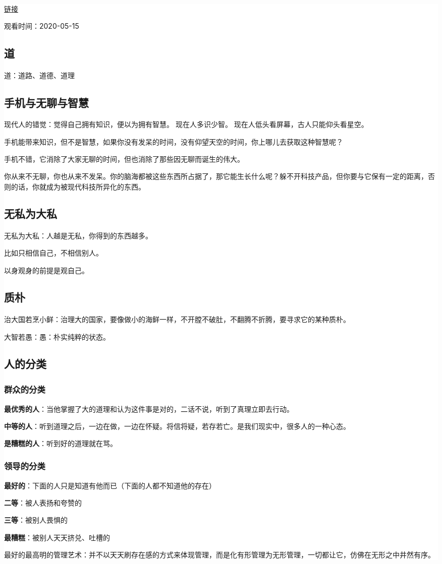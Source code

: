 [链接](https://www.bilibili.com/video/BV1Ut41177Ja?p=4)

观看时间：2020-05-15

## 道

道：道路、道德、道理

## 手机与无聊与智慧

现代人的错觉：觉得自己拥有知识，便以为拥有智慧。
现在人多识少智。
现在人低头看屏幕，古人只能仰头看星空。

手机能带来知识，但不是智慧，如果你没有发呆的时间，没有仰望天空的时间，你上哪儿去获取这种智慧呢？

手机不错，它消除了大家无聊的时间，但也消除了那些因无聊而诞生的伟大。

你从来不无聊，你也从来不发呆。你的脑海都被这些东西所占据了，那它能生长什么呢？躲不开科技产品，但你要与它保有一定的距离，否则的话，你就成为被现代科技所异化的东西。


## 无私为大私

无私为大私：人越是无私，你得到的东西越多。

比如只相信自己，不相信别人。

以身观身的前提是观自己。

## 质朴

治大国若烹小鲜：治理大的国家，要像做小的海鲜一样，不开膛不破肚，不翻腾不折腾，要寻求它的某种质朴。

大智若愚：愚：朴实纯粹的状态。

## 人的分类

### 群众的分类

**最优秀的人**：当他掌握了大的道理和认为这件事是对的，二话不说，听到了真理立即去行动。

**中等的人**：听到道理之后，一边在做，一边在怀疑。将信将疑，若存若亡。是我们现实中，很多人的一种心态。

**是糟糕的人**：听到好的道理就在骂。

### 领导的分类

**最好的**：下面的人只是知道有他而已（下面的人都不知道他的存在）

**二等**：被人表扬和夸赞的

**三等**：被别人畏惧的

**最糟糕**：被别人天天挤兑、吐槽的

最好的最高明的管理艺术：并不以天天刷存在感的方式来体现管理，而是化有形管理为无形管理，一切都让它，仿佛在无形之中井然有序。

